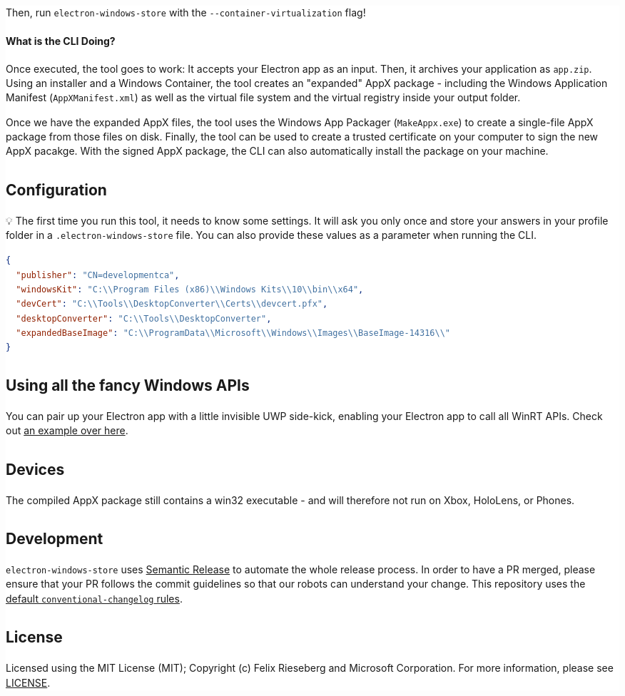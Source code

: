 Then, run `electron-windows-store` with the `--container-virtualization` flag!

#### What is the CLI Doing?
Once executed, the tool goes to work: It accepts your Electron app as an input. Then, it archives your application as `app.zip`. Using an installer and a Windows Container, the tool creates an "expanded" AppX package - including the Windows Application Manifest (`AppXManifest.xml`) as well as the virtual file system and the virtual registry inside your output folder.

Once we have the expanded AppX files, the tool uses the Windows App Packager (`MakeAppx.exe`) to create a single-file AppX package from those files on disk. Finally, the tool can be used to create a trusted certificate on your computer to sign the new AppX pacakge. With the signed AppX package, the CLI can also automatically install the package on your machine.

## Configuration
:bulb: The first time you run this tool, it needs to know some settings. It will ask you only once and store your answers in your profile folder in a `.electron-windows-store` file. You can also provide these values as a parameter when running the CLI.

```json
{
  "publisher": "CN=developmentca",
  "windowsKit": "C:\\Program Files (x86)\\Windows Kits\\10\\bin\\x64",
  "devCert": "C:\\Tools\\DesktopConverter\\Certs\\devcert.pfx",
  "desktopConverter": "C:\\Tools\\DesktopConverter",
  "expandedBaseImage": "C:\\ProgramData\\Microsoft\\Windows\\Images\\BaseImage-14316\\"
}
```

## Using all the fancy Windows APIs
You can pair up your Electron app with a little invisible UWP side-kick, enabling your Electron app to call all WinRT APIs. Check out [an example over here](https://github.com/felixrieseberg/electron-uwp-background).

## Devices
The compiled AppX package still contains a win32 executable - and will therefore not run on Xbox, HoloLens, or Phones.

## Development
`electron-windows-store` uses [Semantic Release](https://github.com/semantic-release/semantic-release) to
automate the whole release process. In order to have a PR merged, please ensure that your PR
follows the commit guidelines so that our robots can understand your change. This repository uses
the [default `conventional-changelog` rules](https://www.conventionalcommits.org/en/v1.0.0-beta.2/).

## License
Licensed using the MIT License (MIT); Copyright (c) Felix Rieseberg and Microsoft Corporation. For more information, please see [LICENSE](LICENSE).
